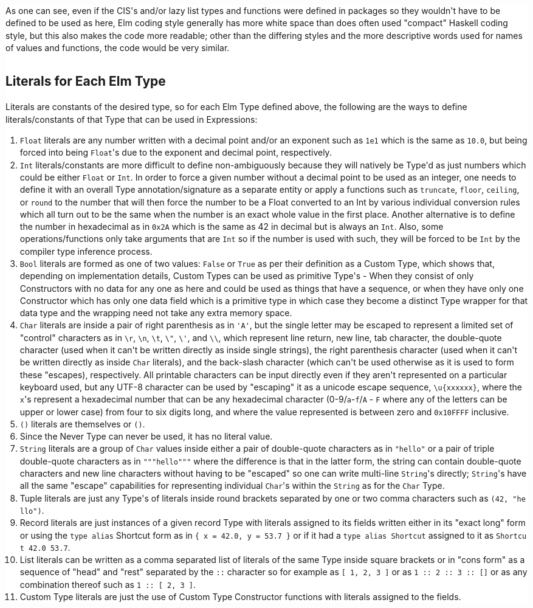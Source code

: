 As one can see, even if the CIS's and/or lazy list types and functions were defined in packages so they wouldn't have to be defined to be used as here, Elm coding style generally has more white space than does often used "compact" Haskell coding style, but this also makes the code more readable; other than the differing styles and the more descriptive words used for names of values and functions, the code would be very similar.

## Literals for Each Elm Type

Literals are constants of the desired type, so for each Elm Type defined above, the following are the ways to define literals/constants of that Type that can be used in Expressions:

1. `Float` literals are any number written with a decimal point and/or an exponent such as `1e1` which is the same as `10.0`, but being forced into being `Float`'s due to the exponent and decimal point, respectively.
2. `Int` literals/constants are more difficult to define non-ambiguously because they will natively be Type'd as just numbers which could be either `Float` or `Int`.  In order to force a given number without a decimal point to be used as an integer, one needs to define it with an overall Type annotation/signature as a separate entity or apply a functions such as `truncate`, `floor`, `ceiling`, or `round` to the number that will then force the number to be a Float converted to an Int by various individual conversion rules which all turn out to be the same when the number is an exact whole value in the first place.  Another alternative is to define the number in hexadecimal as in `0x2A` which is the same as 42 in decimal but is always an `Int`.  Also, some operations/functions only take arguments that are `Int` so if the number is used with such, they will be forced to be `Int` by the compiler type inference process.
3. `Bool` literals are formed as one of two values:  `False` or `True` as per their definition as a Custom Type, which shows that, depending on implementation details, Custom Types can be used as primitive Type's - When they consist of only Constructors with no data for any one as here and could be used as things that have a sequence, or when they have only one Constructor which has only one data field which is a primitive type in which case they become a distinct Type wrapper for that data type and the wrapping need not take any extra memory space.
4. `Char` literals are inside a pair of right parenthesis as in `'A'`, but the single letter may be escaped to represent a limited set of "control" characters as in `\r`, `\n`, `\t`, `\"`, `\'`, and `\\`, which represent line return, new line, tab character, the double-quote character (used when it can't be written directly as inside single strings), the right parenthesis character (used when it can't be written directly as inside `Char` literals), and the back-slash character (which can't be used otherwise as it is used to form these "escapes), respectively.  All printable characters can be input directly even if they aren't represented on a particular keyboard used, but any UTF-8 character can be used by "escaping" it as a unicode escape sequence, `\u{xxxxxx}`, where the `x`'s represent a hexadecimal number that can be any hexadecimal character (0-9/`a`-`f`/`A` - `F` where any of the letters can be upper or lower case) from four to six digits long, and where the value represented is between zero and `0x10FFFF` inclusive.
5. `()` literals are themselves or `()`.
6. Since the Never Type can never be used, it has no literal value.
7. `String` literals are a group of `Char` values inside either a pair of double-quote characters as in `"hello"` or a pair of triple double-quote characters as in `"""hello"""` where the difference is that in the latter form, the string can contain double-quote characters and new line characters without having to be "escaped" so one can write multi-line `String`'s directly; `String`'s have all the same "escape" capabilities for representing individual `Char`'s within the `String` as for the `Char` Type.
8. Tuple literals are just any Type's of literals inside round brackets separated by one or two comma characters such as `(42, "hello")`.
9. Record literals are just instances of a given record Type with literals assigned to its fields written either in its "exact long" form or using the `type alias` Shortcut form as in `{ x = 42.0, y = 53.7 }` or if it had a `type alias Shortcut` assigned to it as `Shortcut 42.0 53.7`.
10. List literals can be written as a comma separated list of literals of the same Type inside square brackets or in "cons form" as a sequence of "head" and "rest" separated by the `::` character so for example as `[ 1, 2, 3 ]` or as `1 :: 2 :: 3 :: []` or as any combination thereof such as `1 :: [ 2, 3 ]`.
11. Custom Type literals are just the use of Custom Type Constructor functions with literals assigned to the fields.
